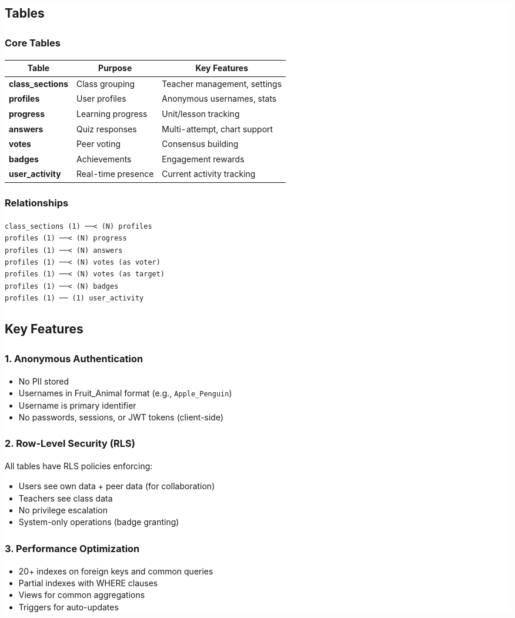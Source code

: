 
## Tables

### Core Tables

| Table | Purpose | Key Features |
|-------|---------|--------------|
| **class_sections** | Class grouping | Teacher management, settings |
| **profiles** | User profiles | Anonymous usernames, stats |
| **progress** | Learning progress | Unit/lesson tracking |
| **answers** | Quiz responses | Multi-attempt, chart support |
| **votes** | Peer voting | Consensus building |
| **badges** | Achievements | Engagement rewards |
| **user_activity** | Real-time presence | Current activity tracking |

### Relationships

```
class_sections (1) ──< (N) profiles
profiles (1) ──< (N) progress
profiles (1) ──< (N) answers
profiles (1) ──< (N) votes (as voter)
profiles (1) ──< (N) votes (as target)
profiles (1) ──< (N) badges
profiles (1) ── (1) user_activity
```

## Key Features

### 1. Anonymous Authentication
- No PII stored
- Usernames in Fruit_Animal format (e.g., `Apple_Penguin`)
- Username is primary identifier
- No passwords, sessions, or JWT tokens (client-side)

### 2. Row-Level Security (RLS)
All tables have RLS policies enforcing:
- Users see own data + peer data (for collaboration)
- Teachers see class data
- No privilege escalation
- System-only operations (badge granting)

### 3. Performance Optimization
- 20+ indexes on foreign keys and common queries
- Partial indexes with WHERE clauses
- Views for common aggregations
- Triggers for auto-updates
